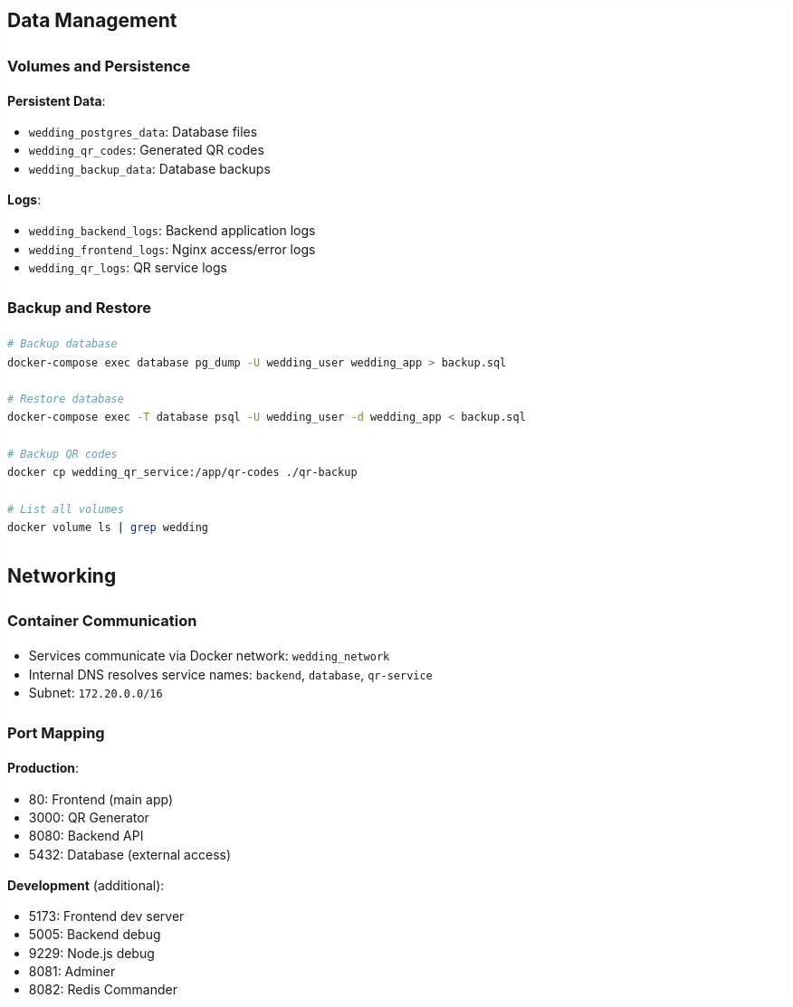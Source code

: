 ## Data Management

### Volumes and Persistence

**Persistent Data**:
- `wedding_postgres_data`: Database files
- `wedding_qr_codes`: Generated QR codes
- `wedding_backup_data`: Database backups

**Logs**:
- `wedding_backend_logs`: Backend application logs
- `wedding_frontend_logs`: Nginx access/error logs
- `wedding_qr_logs`: QR service logs

### Backup and Restore
```bash
# Backup database
docker-compose exec database pg_dump -U wedding_user wedding_app > backup.sql

# Restore database
docker-compose exec -T database psql -U wedding_user -d wedding_app < backup.sql

# Backup QR codes
docker cp wedding_qr_service:/app/qr-codes ./qr-backup

# List all volumes
docker volume ls | grep wedding
```

## Networking

### Container Communication
- Services communicate via Docker network: `wedding_network`
- Internal DNS resolves service names: `backend`, `database`, `qr-service`
- Subnet: `172.20.0.0/16`

### Port Mapping

**Production**:
- 80: Frontend (main app)
- 3000: QR Generator
- 8080: Backend API
- 5432: Database (external access)

**Development** (additional):
- 5173: Frontend dev server
- 5005: Backend debug
- 9229: Node.js debug
- 8081: Adminer
- 8082: Redis Commander
